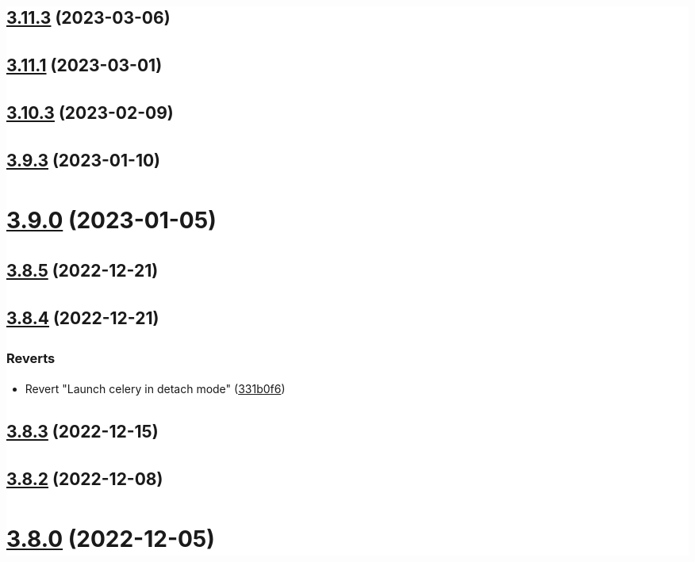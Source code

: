 
## [3.11.3](https://github.com/aphp/Cohort360-Back-end/compare/3.11.2...3.11.3) (2023-03-06)



## [3.11.1](https://github.com/aphp/Cohort360-Back-end/compare/3.11.0...3.11.1) (2023-03-01)



## [3.10.3](https://github.com/aphp/Cohort360-Back-end/compare/3.10.2...3.10.3) (2023-02-09)



## [3.9.3](https://github.com/aphp/Cohort360-Back-end/compare/3.9.2...3.9.3) (2023-01-10)



# [3.9.0](https://github.com/aphp/Cohort360-Back-end/compare/3.8.5...3.9.0) (2023-01-05)



## [3.8.5](https://github.com/aphp/Cohort360-Back-end/compare/3.8.4...3.8.5) (2022-12-21)



## [3.8.4](https://github.com/aphp/Cohort360-Back-end/compare/3.8.3...3.8.4) (2022-12-21)


### Reverts

* Revert "Launch celery in detach mode" ([331b0f6](https://github.com/aphp/Cohort360-Back-end/commit/331b0f6fd5982d87566ee3dd332d9228c12e88ab))



## [3.8.3](https://github.com/aphp/Cohort360-Back-end/compare/3.8.2...3.8.3) (2022-12-15)



## [3.8.2](https://github.com/aphp/Cohort360-Back-end/compare/3.8.1...3.8.2) (2022-12-08)



# [3.8.0](https://github.com/aphp/Cohort360-Back-end/compare/3.7.5...3.8.0) (2022-12-05)
